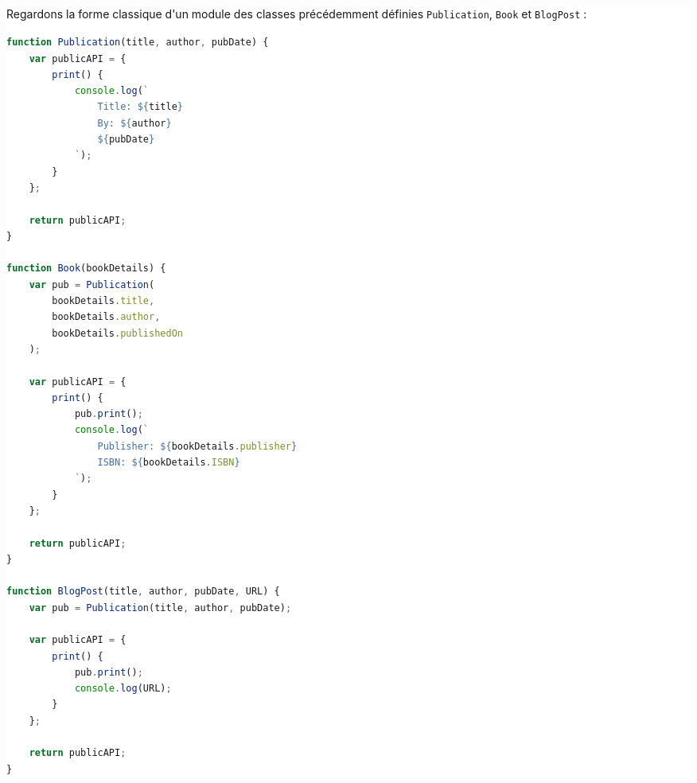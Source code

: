 Regardons la forme classique d'un module des classes précédemment définies `Publication`, `Book` et `BlogPost` :

```javascript
function Publication(title, author, pubDate) {
    var publicAPI = {
        print() {
            console.log(`
                Title: ${title}
                By: ${author}
                ${pubDate}
            `);
        }
    };

    return publicAPI;
}

function Book(bookDetails) {
    var pub = Publication(
        bookDetails.title,
        bookDetails.author,
        bookDetails.publishedOn
    );

    var publicAPI = {
        print() {
            pub.print();
            console.log(`
                Publisher: ${bookDetails.publisher}
                ISBN: ${bookDetails.ISBN}
            `);
        }
    };

    return publicAPI;
}

function BlogPost(title, author, pubDate, URL) {
    var pub = Publication(title, author, pubDate);

    var publicAPI = {
        print() {
            pub.print();
            console.log(URL);
        }
    };

    return publicAPI;
}
```
